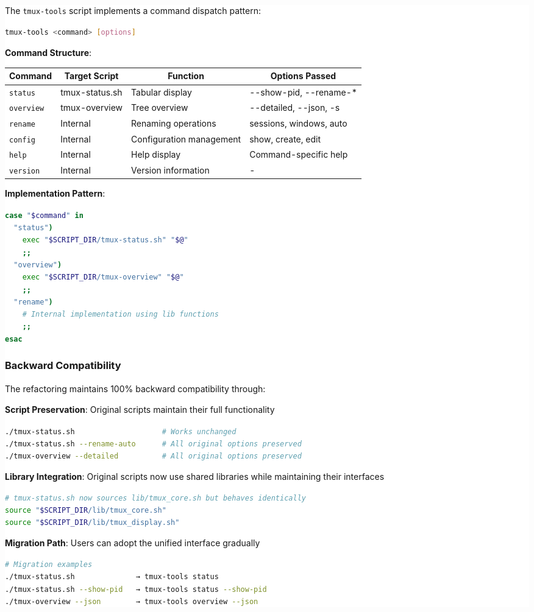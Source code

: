 The `tmux-tools` script implements a command dispatch pattern:

```bash
tmux-tools <command> [options]
```

**Command Structure**:

| Command | Target Script | Function | Options Passed |
|---------|---------------|----------|----------------|
| `status` | tmux-status.sh | Tabular display | --show-pid, --rename-* |
| `overview` | tmux-overview | Tree overview | --detailed, --json, -s |
| `rename` | Internal | Renaming operations | sessions, windows, auto |
| `config` | Internal | Configuration management | show, create, edit |
| `help` | Internal | Help display | Command-specific help |
| `version` | Internal | Version information | - |

**Implementation Pattern**:
```bash
case "$command" in
  "status")
    exec "$SCRIPT_DIR/tmux-status.sh" "$@"
    ;;
  "overview")
    exec "$SCRIPT_DIR/tmux-overview" "$@"
    ;;
  "rename")
    # Internal implementation using lib functions
    ;;
esac
```

### Backward Compatibility

The refactoring maintains 100% backward compatibility through:

**Script Preservation**: Original scripts maintain their full functionality
```bash
./tmux-status.sh                    # Works unchanged
./tmux-status.sh --rename-auto      # All original options preserved
./tmux-overview --detailed          # All original options preserved
```

**Library Integration**: Original scripts now use shared libraries while maintaining their interfaces
```bash
# tmux-status.sh now sources lib/tmux_core.sh but behaves identically
source "$SCRIPT_DIR/lib/tmux_core.sh"
source "$SCRIPT_DIR/lib/tmux_display.sh"
```

**Migration Path**: Users can adopt the unified interface gradually
```bash
# Migration examples
./tmux-status.sh              → tmux-tools status
./tmux-status.sh --show-pid   → tmux-tools status --show-pid
./tmux-overview --json        → tmux-tools overview --json
```
